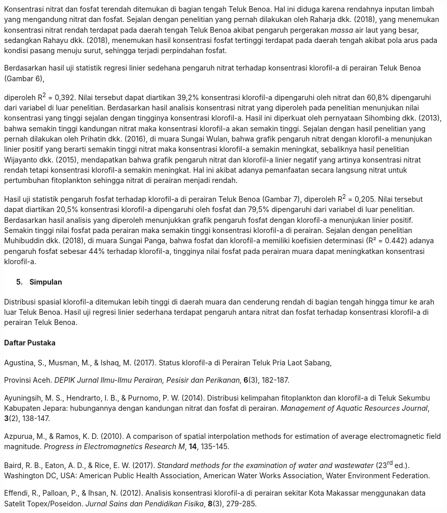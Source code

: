 <p><span class="font9">Konsentrasi nitrat dan fosfat terendah ditemukan di bagian tengah Teluk Benoa. Hal ini diduga karena rendahnya inputan limbah yang mengandung nitrat dan fosfat. Sejalan dengan penelitian yang pernah dilakukan oleh Raharja dkk. (2018), yang menemukan konsentrasi nitrat rendah terdapat pada daerah tengah Teluk Benoa akibat pengaruh pergerakan </span><span class="font9" style="font-style:italic;">massa</span><span class="font9"> air laut yang besar, sedangkan Rahayu dkk. (2018), menemukan hasil konsentrasi fosfat tertinggi terdapat pada daerah tengah akibat pola arus pada kondisi pasang menuju surut, sehingga terjadi perpindahan fosfat.</span></p>
<p><span class="font9">Berdasarkan hasil uji statistik regresi linier sedehana pengaruh nitrat terhadap konsentrasi klorofil-a di perairan Teluk Benoa (Gambar 6),</span></p>
<p><span class="font9">diperoleh R<sup>2</sup> = 0,392. Nilai tersebut dapat diartikan 39,2% konsentrasi klorofil-a dipengaruhi oleh nitrat dan 60,8% dipengaruhi dari variabel di luar penelitian. Berdasarkan hasil analisis konsentrasi nitrat yang diperoleh pada penelitian menunjukan nilai konsentrasi yang tinggi sejalan dengan tingginya konsentrasi klorofil-a. Hasil ini diperkuat oleh pernyataan Sihombing dkk. (2013), bahwa semakin tinggi kandungan nitrat maka konsentrasi klorofil-a akan semakin tinggi. Sejalan dengan hasil penelitian yang pernah dilakukan oleh Prihatin dkk. (2016), di muara Sungai Wulan, bahwa grafik pengaruh nitrat dengan klorofil-a menunjukan linier positif yang berarti semakin tinggi nitrat maka konsentrasi klorofil-a semakin meningkat, sebaliknya hasil penelitian Wijayanto dkk. (2015), mendapatkan bahwa grafik pengaruh nitrat dan klorofil-a linier negatif yang artinya konsentrasi nitrat rendah tetapi konsentrasi klorofil-a semakin meningkat. Hal ini akibat adanya pemanfaatan secara langsung nitrat untuk pertumbuhan fitoplankton sehingga nitrat di perairan menjadi rendah.</span></p>
<p><span class="font9">Hasil uji statistik pengaruh fosfat terhadap klorofil-a di perairan Teluk Benoa (Gambar 7), diperoleh R<sup>2</sup> = 0,205. Nilai tersebut dapat diartikan 20,5% konsentrasi klorofil-a dipengaruhi oleh fosfat dan 79,5% dipengaruhi dari variabel di luar penelitian. Berdasarkan hasil analisis yang diperoleh menunjukkan grafik pengaruh fosfat dengan klorofil-a menunjukan linier positif. Semakin tinggi nilai fosfat pada perairan maka semakin tinggi konsentrasi klorofil-a di perairan. Sejalan dengan penelitian Muhibuddin dkk. (2018), di muara Sungai Panga, bahwa fosfat dan klorofil-a memiliki koefisien determinasi (R² = 0.442) adanya pengaruh fosfat sebesar 44% terhadap klorofil-a, tingginya nilai fosfat pada perairan muara dapat meningkatkan konsentrasi klorofil-a.</span></p>
<ul style="list-style:none;"><li>
<h4><a name="bookmark14"></a><span class="font9" style="font-weight:bold;"><a name="bookmark15"></a>5. &nbsp;&nbsp;&nbsp;Simpulan</span></h4></li></ul>
<p><span class="font9">Distribusi spasial klorofil-a ditemukan lebih tinggi di daerah muara dan cenderung rendah di bagian tengah hingga timur ke arah luar Teluk Benoa. Hasil uji regresi linier sederhana terdapat pengaruh antara nitrat dan fosfat terhadap konsentrasi klorofil-a di perairan Teluk Benoa.</span></p>
<h4><a name="bookmark16"></a><span class="font9" style="font-weight:bold;"><a name="bookmark17"></a>Daftar Pustaka</span></h4>
<p><span class="font8">Agustina, S., Musman, M., &amp;&nbsp;Ishaq, M. (2017). Status klorofil-a di Perairan Teluk Pria Laot Sabang,</span></p>
<p><span class="font8">Provinsi Aceh. </span><span class="font8" style="font-style:italic;">DEPIK Jurnal Ilmu-Ilmu Perairan, Pesisir dan Perikanan,</span><span class="font8" style="font-weight:bold;"> 6</span><span class="font8">(3), 182-187.</span></p>
<p><span class="font8">Ayuningsih, M. S., Hendrarto, I. B., &amp;&nbsp;Purnomo, P. W. (2014). Distribusi kelimpahan fitoplankton dan klorofil-a di Teluk Sekumbu Kabupaten Jepara: hubungannya dengan kandungan nitrat dan fosfat di perairan. </span><span class="font8" style="font-style:italic;">Management of Aquatic Resources Journal</span><span class="font8">, </span><span class="font8" style="font-weight:bold;">3</span><span class="font8">(2), 138-147.</span></p>
<p><span class="font8">Azpurua, M., &amp;&nbsp;Ramos, K. D. (2010). A comparison of spatial interpolation methods for estimation of average electromagnetic field magnitude. </span><span class="font8" style="font-style:italic;">Progress in Electromagnetics Research M</span><span class="font8">, </span><span class="font8" style="font-weight:bold;">14</span><span class="font8">, 135-145.</span></p>
<p><span class="font8">Baird, R. B., Eaton, A. D., &amp;&nbsp;Rice, E. W. (2017). </span><span class="font8" style="font-style:italic;">Standard methods for the examination of water and wastewater</span><span class="font8"> (23<sup>rd </sup>ed.). Washington DC, USA: American Public Health Association, American Water Works Association, Water Environment Federation.</span></p>
<p><span class="font8">Effendi, R., Palloan, P., &amp;&nbsp;Ihsan, N. (2012). Analisis konsentrasi klorofil-a di perairan sekitar Kota Makassar menggunakan data Satelit Topex/Poseidon. </span><span class="font8" style="font-style:italic;">Jurnal Sains dan Pendidikan Fisika</span><span class="font8">, </span><span class="font8" style="font-weight:bold;">8</span><span class="font8">(3), 279-285.</span></p>
